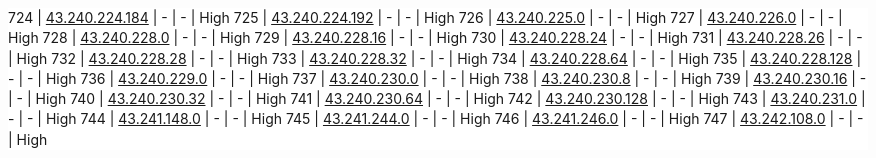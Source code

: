 724 | [43.240.224.184](https://vuldb.com/?ip.43.240.224.184) | - | - | High
725 | [43.240.224.192](https://vuldb.com/?ip.43.240.224.192) | - | - | High
726 | [43.240.225.0](https://vuldb.com/?ip.43.240.225.0) | - | - | High
727 | [43.240.226.0](https://vuldb.com/?ip.43.240.226.0) | - | - | High
728 | [43.240.228.0](https://vuldb.com/?ip.43.240.228.0) | - | - | High
729 | [43.240.228.16](https://vuldb.com/?ip.43.240.228.16) | - | - | High
730 | [43.240.228.24](https://vuldb.com/?ip.43.240.228.24) | - | - | High
731 | [43.240.228.26](https://vuldb.com/?ip.43.240.228.26) | - | - | High
732 | [43.240.228.28](https://vuldb.com/?ip.43.240.228.28) | - | - | High
733 | [43.240.228.32](https://vuldb.com/?ip.43.240.228.32) | - | - | High
734 | [43.240.228.64](https://vuldb.com/?ip.43.240.228.64) | - | - | High
735 | [43.240.228.128](https://vuldb.com/?ip.43.240.228.128) | - | - | High
736 | [43.240.229.0](https://vuldb.com/?ip.43.240.229.0) | - | - | High
737 | [43.240.230.0](https://vuldb.com/?ip.43.240.230.0) | - | - | High
738 | [43.240.230.8](https://vuldb.com/?ip.43.240.230.8) | - | - | High
739 | [43.240.230.16](https://vuldb.com/?ip.43.240.230.16) | - | - | High
740 | [43.240.230.32](https://vuldb.com/?ip.43.240.230.32) | - | - | High
741 | [43.240.230.64](https://vuldb.com/?ip.43.240.230.64) | - | - | High
742 | [43.240.230.128](https://vuldb.com/?ip.43.240.230.128) | - | - | High
743 | [43.240.231.0](https://vuldb.com/?ip.43.240.231.0) | - | - | High
744 | [43.241.148.0](https://vuldb.com/?ip.43.241.148.0) | - | - | High
745 | [43.241.244.0](https://vuldb.com/?ip.43.241.244.0) | - | - | High
746 | [43.241.246.0](https://vuldb.com/?ip.43.241.246.0) | - | - | High
747 | [43.242.108.0](https://vuldb.com/?ip.43.242.108.0) | - | - | High
